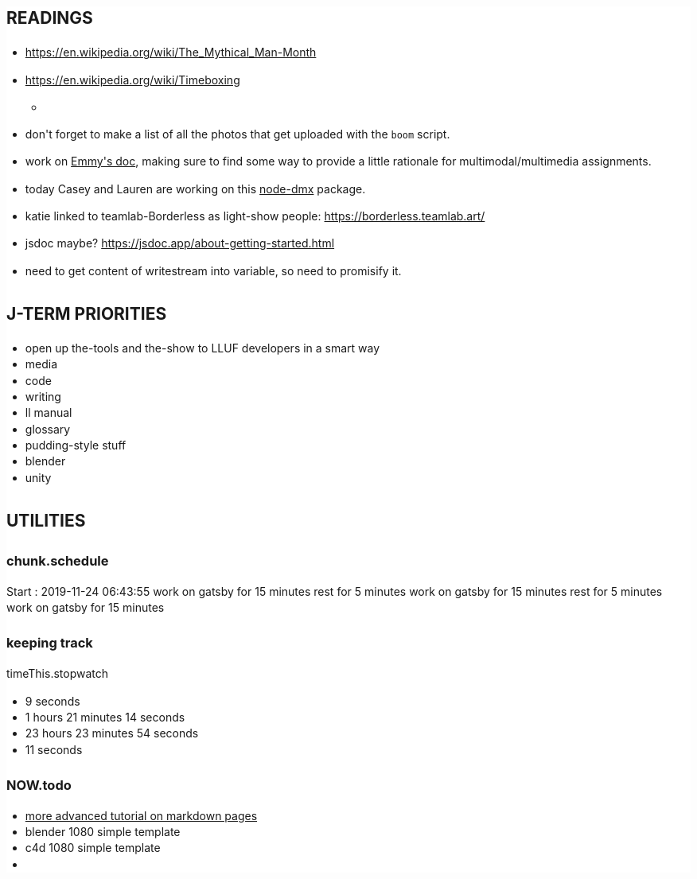 ## READINGS

- https://en.wikipedia.org/wiki/The_Mythical_Man-Month
- https://en.wikipedia.org/wiki/Timeboxing


	-

- don't forget to make a list of all the photos that get uploaded with the `boom` script.
- work on [Emmy's doc](https://docs.google.com/document/d/1fU8DT-qPMeo6q8zwZ9eIB6Np-1tbIyfr7aS9qC9fITM/edit?usp=sharing), making sure to find some way to provide a little rationale for multimodal/multimedia assignments.
- today Casey and Lauren are working on this [node-dmx](https://github.com/node-dmx/dmx) package.
- katie linked to teamlab-Borderless as light-show people: https://borderless.teamlab.art/
- jsdoc maybe? https://jsdoc.app/about-getting-started.html
- need to get content of writestream into variable, so need to promisify it.


## J-TERM PRIORITIES

- open up the-tools and the-show to LLUF developers in a smart way
- media
- code
- writing
- ll manual
- glossary
- pudding-style stuff
- blender
- unity




## UTILITIES


### chunk.schedule
Start : 2019-11-24 06:43:55
work on gatsby for 15 minutes
rest for 5 minutes
work on gatsby for 15 minutes
rest for 5 minutes
work on gatsby for 15 minutes


### keeping track
timeThis.stopwatch
- 9 seconds
- 1 hours 21 minutes 14 seconds
- 23 hours 23 minutes 54 seconds
- 11 seconds

### NOW.todo
* [more advanced tutorial on markdown pages](https://www.gatsbyjs.org/docs/adding-markdown-pages/)
* blender 1080 simple template
* c4d 1080 simple template
*
